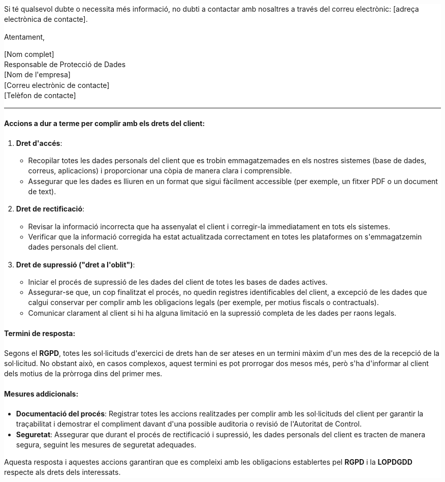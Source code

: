Si té qualsevol dubte o necessita més informació, no dubti a contactar amb nosaltres a través del correu electrònic: [adreça electrònica de contacte].

Atentament,

[Nom complet]  
Responsable de Protecció de Dades  
[Nom de l'empresa]  
[Correu electrònic de contacte]  
[Telèfon de contacte]

---

#### Accions a dur a terme per complir amb els drets del client:

1. **Dret d'accés**:
   - Recopilar totes les dades personals del client que es trobin emmagatzemades en els nostres sistemes (base de dades, correus, aplicacions) i proporcionar una còpia de manera clara i comprensible.
   - Assegurar que les dades es lliuren en un format que sigui fàcilment accessible (per exemple, un fitxer PDF o un document de text).

2. **Dret de rectificació**:
   - Revisar la informació incorrecta que ha assenyalat el client i corregir-la immediatament en tots els sistemes.
   - Verificar que la informació corregida ha estat actualitzada correctament en totes les plataformes on s'emmagatzemin dades personals del client.

3. **Dret de supressió ("dret a l'oblit")**:
   - Iniciar el procés de supressió de les dades del client de totes les bases de dades actives.
   - Assegurar-se que, un cop finalitzat el procés, no quedin registres identificables del client, a excepció de les dades que calgui conservar per complir amb les obligacions legals (per exemple, per motius fiscals o contractuals).
   - Comunicar clarament al client si hi ha alguna limitació en la supressió completa de les dades per raons legals.

#### Termini de resposta:
Segons el **RGPD**, totes les sol·licituds d'exercici de drets han de ser ateses en un termini màxim d'un mes des de la recepció de la sol·licitud. No obstant això, en casos complexos, aquest termini es pot prorrogar dos mesos més, però s'ha d'informar al client dels motius de la pròrroga dins del primer mes.

#### Mesures addicionals:
- **Documentació del procés**: Registrar totes les accions realitzades per complir amb les sol·licituds del client per garantir la traçabilitat i demostrar el compliment davant d'una possible auditoria o revisió de l'Autoritat de Control.
- **Seguretat**: Assegurar que durant el procés de rectificació i supressió, les dades personals del client es tracten de manera segura, seguint les mesures de seguretat adequades.

Aquesta resposta i aquestes accions garantiran que es compleixi amb les obligacions establertes pel **RGPD** i la **LOPDGDD** respecte als drets dels interessats.

